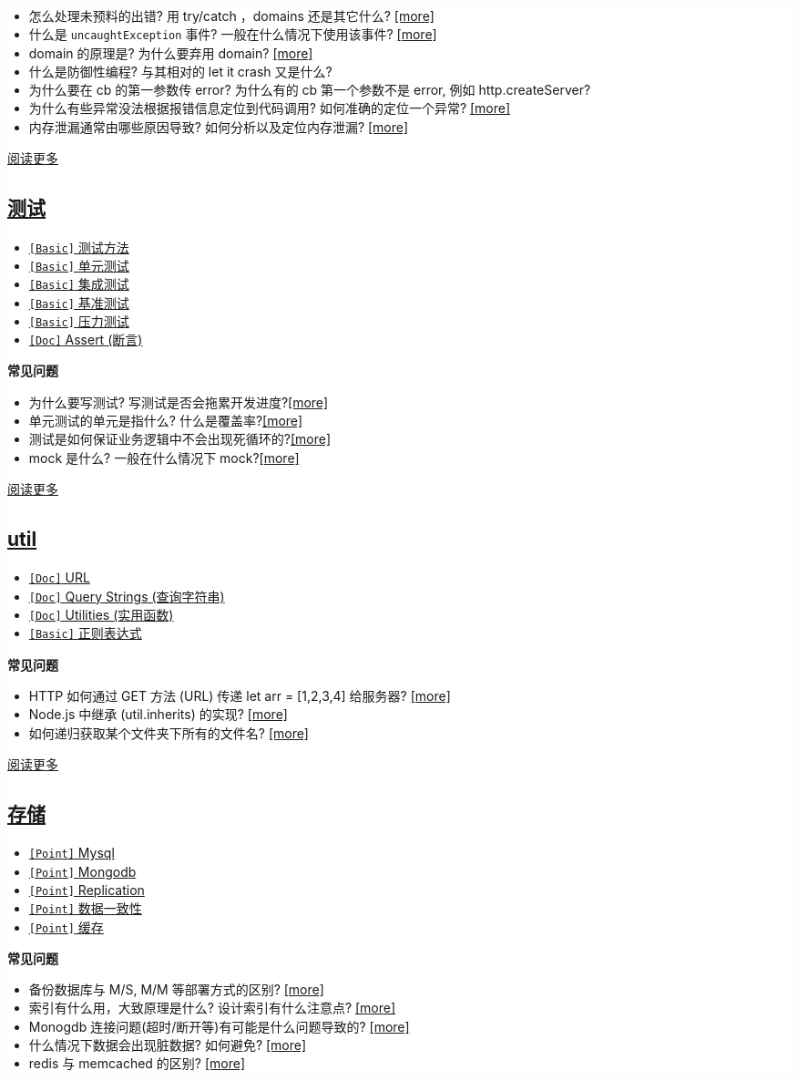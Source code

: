 - 怎么处理未预料的出错? 用 try/catch ，domains 还是其它什么? [[more]](error.md#q-handle-error)
- 什么是 `uncaughtException` 事件? 一般在什么情况下使用该事件? [[more]](error.md#uncaughtexception)
- domain 的原理是? 为什么要弃用 domain? [[more]](error.md#domain)
- 什么是防御性编程? 与其相对的 let it crash 又是什么?
- 为什么要在 cb 的第一参数传 error? 为什么有的 cb 第一个参数不是 error, 例如 http.createServer?
- 为什么有些异常没法根据报错信息定位到代码调用? 如何准确的定位一个异常? [[more]](error.md#错误栈丢失)
- 内存泄漏通常由哪些原因导致? 如何分析以及定位内存泄漏? [[more]](error.md#内存快照)

[阅读更多](error.md)

## [测试](test.md)

- [`[Basic]` 测试方法](test.md#测试方法)
- [`[Basic]` 单元测试](test.md#单元测试)
- [`[Basic]` 集成测试](test.md#集成测试)
- [`[Basic]` 基准测试](test.md#基准测试)
- [`[Basic]` 压力测试](test.md#压力测试)
- [`[Doc]` Assert (断言)](test.md#assert)

**常见问题**

- 为什么要写测试? 写测试是否会拖累开发进度?[[more]](test.md#q-why-write-test)
- 单元测试的单元是指什么? 什么是覆盖率?[[more]](test.md#单元测试)
- 测试是如何保证业务逻辑中不会出现死循环的?[[more]](test.md#q-death-loop)
- mock 是什么? 一般在什么情况下 mock?[[more]](test.md#mock)

[阅读更多](test.md)

## [util](util.md)

- [`[Doc]` URL](util.md#url)
- [`[Doc]` Query Strings (查询字符串)](util.md#query-strings)
- [`[Doc]` Utilities (实用函数)](util.md#util-1)
- [`[Basic]` 正则表达式](util.md#正则表达式)

**常见问题**

- HTTP 如何通过 GET 方法 (URL) 传递 let arr = [1,2,3,4] 给服务器? [[more]](util.md#get-param)
- Node.js 中继承 (util.inherits) 的实现? [[more]](util.md#utilinherits)
- 如何递归获取某个文件夹下所有的文件名? [[more]](util.md#q-traversal)

[阅读更多](util.md)

## [存储](storage.md)

- [`[Point]` Mysql](storage.md#mysql)
- [`[Point]` Mongodb](storage.md#mongodb)
- [`[Point]` Replication](storage.md#replication)
- [`[Point]` 数据一致性](storage.md#数据一致性)
- [`[Point]` 缓存](storage.md#缓存)

**常见问题**

- 备份数据库与 M/S, M/M 等部署方式的区别? [[more]](storage.md#replication)
- 索引有什么用，大致原理是什么? 设计索引有什么注意点? [[more]](storage.md#索引)
- Monogdb 连接问题(超时/断开等)有可能是什么问题导致的? [[more]](storage.md#Mongodb)
- 什么情况下数据会出现脏数据? 如何避免? [[more]](storage.md#数据一致性)
- redis 与 memcached 的区别? [[more]](storage.md#缓存)
